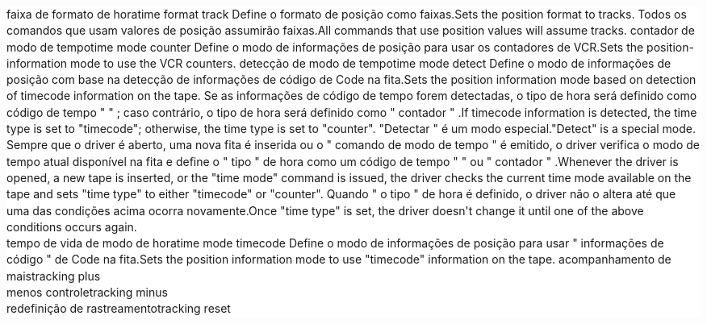 <tr class="odd">
<td><span data-ttu-id="6350a-488">faixa de formato de hora</span><span class="sxs-lookup"><span data-stu-id="6350a-488">time format track</span></span></td>
<td><span data-ttu-id="6350a-489">Define o formato de posição como faixas.</span><span class="sxs-lookup"><span data-stu-id="6350a-489">Sets the position format to tracks.</span></span> <span data-ttu-id="6350a-490">Todos os comandos que usam valores de posição assumirão faixas.</span><span class="sxs-lookup"><span data-stu-id="6350a-490">All commands that use position values will assume tracks.</span></span></td>
</tr>
<tr class="even">
<td><span data-ttu-id="6350a-491">contador de modo de tempo</span><span class="sxs-lookup"><span data-stu-id="6350a-491">time mode counter</span></span></td>
<td><span data-ttu-id="6350a-492">Define o modo de informações de posição para usar os contadores de VCR.</span><span class="sxs-lookup"><span data-stu-id="6350a-492">Sets the position-information mode to use the VCR counters.</span></span></td>
</tr>
<tr class="odd">
<td><span data-ttu-id="6350a-493">detecção de modo de tempo</span><span class="sxs-lookup"><span data-stu-id="6350a-493">time mode detect</span></span></td>
<td><span data-ttu-id="6350a-494">Define o modo de informações de posição com base na detecção de informações de código de Code na fita.</span><span class="sxs-lookup"><span data-stu-id="6350a-494">Sets the position information mode based on detection of timecode information on the tape.</span></span> <span data-ttu-id="6350a-495">Se as informações de código de tempo forem detectadas, o tipo de hora será definido como código de tempo &quot; &quot; ; caso contrário, o tipo de hora será definido como &quot; contador &quot; .</span><span class="sxs-lookup"><span data-stu-id="6350a-495">If timecode information is detected, the time type is set to &quot;timecode&quot;; otherwise, the time type is set to &quot;counter&quot;.</span></span> <span data-ttu-id="6350a-496">&quot;Detectar &quot; é um modo especial.</span><span class="sxs-lookup"><span data-stu-id="6350a-496">&quot;Detect&quot; is a special mode.</span></span> <span data-ttu-id="6350a-497">Sempre que o driver é aberto, uma nova fita é inserida ou o &quot; comando de modo de tempo &quot; é emitido, o driver verifica o modo de tempo atual disponível na fita e define o &quot; tipo &quot; de hora como um código de tempo &quot; &quot; ou &quot; contador &quot; .</span><span class="sxs-lookup"><span data-stu-id="6350a-497">Whenever the driver is opened, a new tape is inserted, or the &quot;time mode&quot; command is issued, the driver checks the current time mode available on the tape and sets &quot;time type&quot; to either &quot;timecode&quot; or &quot;counter&quot;.</span></span> <span data-ttu-id="6350a-498">Quando &quot; o tipo &quot; de hora é definido, o driver não o altera até que uma das condições acima ocorra novamente.</span><span class="sxs-lookup"><span data-stu-id="6350a-498">Once &quot;time type&quot; is set, the driver doesn't change it until one of the above conditions occurs again.</span></span><br/></td>
</tr>
<tr class="even">
<td><span data-ttu-id="6350a-499">tempo de vida de modo de hora</span><span class="sxs-lookup"><span data-stu-id="6350a-499">time mode timecode</span></span></td>
<td><span data-ttu-id="6350a-500">Define o modo de informações de posição para usar &quot; informações de código &quot; de Code na fita.</span><span class="sxs-lookup"><span data-stu-id="6350a-500">Sets the position information mode to use &quot;timecode&quot; information on the tape.</span></span></td>
</tr>
<tr class="odd">
<td><span data-ttu-id="6350a-501">acompanhamento de mais</span><span class="sxs-lookup"><span data-stu-id="6350a-501">tracking plus</span></span> <br/> <span data-ttu-id="6350a-502">menos controle</span><span class="sxs-lookup"><span data-stu-id="6350a-502">tracking minus</span></span> <br/> <span data-ttu-id="6350a-503">redefinição de rastreamento</span><span class="sxs-lookup"><span data-stu-id="6350a-503">tracking reset</span></span> <br/></td>